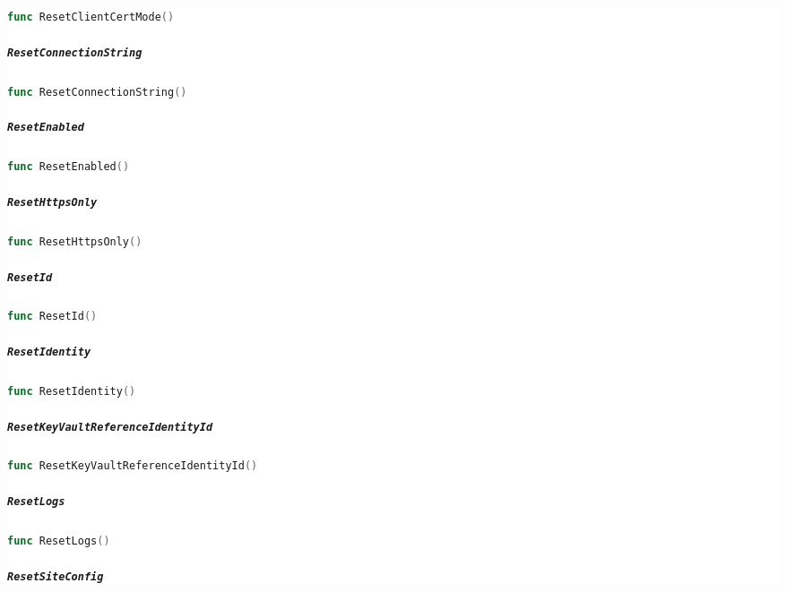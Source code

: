 ```go
func ResetClientCertMode()
```

##### `ResetConnectionString` <a name="ResetConnectionString" id="@cdktf/provider-azurerm.appService.AppService.resetConnectionString"></a>

```go
func ResetConnectionString()
```

##### `ResetEnabled` <a name="ResetEnabled" id="@cdktf/provider-azurerm.appService.AppService.resetEnabled"></a>

```go
func ResetEnabled()
```

##### `ResetHttpsOnly` <a name="ResetHttpsOnly" id="@cdktf/provider-azurerm.appService.AppService.resetHttpsOnly"></a>

```go
func ResetHttpsOnly()
```

##### `ResetId` <a name="ResetId" id="@cdktf/provider-azurerm.appService.AppService.resetId"></a>

```go
func ResetId()
```

##### `ResetIdentity` <a name="ResetIdentity" id="@cdktf/provider-azurerm.appService.AppService.resetIdentity"></a>

```go
func ResetIdentity()
```

##### `ResetKeyVaultReferenceIdentityId` <a name="ResetKeyVaultReferenceIdentityId" id="@cdktf/provider-azurerm.appService.AppService.resetKeyVaultReferenceIdentityId"></a>

```go
func ResetKeyVaultReferenceIdentityId()
```

##### `ResetLogs` <a name="ResetLogs" id="@cdktf/provider-azurerm.appService.AppService.resetLogs"></a>

```go
func ResetLogs()
```

##### `ResetSiteConfig` <a name="ResetSiteConfig" id="@cdktf/provider-azurerm.appService.AppService.resetSiteConfig"></a>
